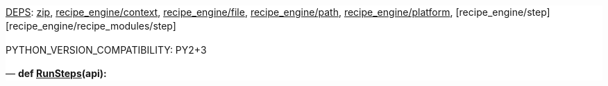 [DEPS](/recipes/recipe_modules/zip/examples/full.py#7): [zip](#recipe_modules-zip), [recipe\_engine/context][recipe_engine/recipe_modules/context], [recipe\_engine/file][recipe_engine/recipe_modules/file], [recipe\_engine/path][recipe_engine/recipe_modules/path], [recipe\_engine/platform][recipe_engine/recipe_modules/platform], [recipe\_engine/step][recipe_engine/recipe_modules/step]

PYTHON_VERSION_COMPATIBILITY: PY2+3

&mdash; **def [RunSteps](/recipes/recipe_modules/zip/examples/full.py#17)(api):**

[depot_tools/recipe_modules/bot_update]: https://chromium.googlesource.com/chromium/tools/depot_tools.git/+/e55d07dbdd4372946658e9ff074f1931801151b1/recipes/README.recipes.md#recipe_modules-bot_update
[depot_tools/recipe_modules/depot_tools]: https://chromium.googlesource.com/chromium/tools/depot_tools.git/+/e55d07dbdd4372946658e9ff074f1931801151b1/recipes/README.recipes.md#recipe_modules-depot_tools
[depot_tools/recipe_modules/gclient]: https://chromium.googlesource.com/chromium/tools/depot_tools.git/+/e55d07dbdd4372946658e9ff074f1931801151b1/recipes/README.recipes.md#recipe_modules-gclient
[depot_tools/recipe_modules/gerrit]: https://chromium.googlesource.com/chromium/tools/depot_tools.git/+/e55d07dbdd4372946658e9ff074f1931801151b1/recipes/README.recipes.md#recipe_modules-gerrit
[depot_tools/recipe_modules/git]: https://chromium.googlesource.com/chromium/tools/depot_tools.git/+/e55d07dbdd4372946658e9ff074f1931801151b1/recipes/README.recipes.md#recipe_modules-git
[depot_tools/recipe_modules/git_cl]: https://chromium.googlesource.com/chromium/tools/depot_tools.git/+/e55d07dbdd4372946658e9ff074f1931801151b1/recipes/README.recipes.md#recipe_modules-git_cl
[depot_tools/recipe_modules/gitiles]: https://chromium.googlesource.com/chromium/tools/depot_tools.git/+/e55d07dbdd4372946658e9ff074f1931801151b1/recipes/README.recipes.md#recipe_modules-gitiles
[depot_tools/recipe_modules/gsutil]: https://chromium.googlesource.com/chromium/tools/depot_tools.git/+/e55d07dbdd4372946658e9ff074f1931801151b1/recipes/README.recipes.md#recipe_modules-gsutil
[depot_tools/recipe_modules/osx_sdk]: https://chromium.googlesource.com/chromium/tools/depot_tools.git/+/e55d07dbdd4372946658e9ff074f1931801151b1/recipes/README.recipes.md#recipe_modules-osx_sdk
[depot_tools/recipe_modules/presubmit]: https://chromium.googlesource.com/chromium/tools/depot_tools.git/+/e55d07dbdd4372946658e9ff074f1931801151b1/recipes/README.recipes.md#recipe_modules-presubmit
[depot_tools/recipe_modules/tryserver]: https://chromium.googlesource.com/chromium/tools/depot_tools.git/+/e55d07dbdd4372946658e9ff074f1931801151b1/recipes/README.recipes.md#recipe_modules-tryserver
[depot_tools/recipe_modules/windows_sdk]: https://chromium.googlesource.com/chromium/tools/depot_tools.git/+/e55d07dbdd4372946658e9ff074f1931801151b1/recipes/README.recipes.md#recipe_modules-windows_sdk
[recipe_engine/recipe_modules/archive]: https://chromium.googlesource.com/infra/luci/recipes-py.git/+/8c186df1f7def47dc5e9931a8248d46ed000cd18/README.recipes.md#recipe_modules-archive
[recipe_engine/recipe_modules/assertions]: https://chromium.googlesource.com/infra/luci/recipes-py.git/+/8c186df1f7def47dc5e9931a8248d46ed000cd18/README.recipes.md#recipe_modules-assertions
[recipe_engine/recipe_modules/buildbucket]: https://chromium.googlesource.com/infra/luci/recipes-py.git/+/8c186df1f7def47dc5e9931a8248d46ed000cd18/README.recipes.md#recipe_modules-buildbucket
[recipe_engine/recipe_modules/cipd]: https://chromium.googlesource.com/infra/luci/recipes-py.git/+/8c186df1f7def47dc5e9931a8248d46ed000cd18/README.recipes.md#recipe_modules-cipd
[recipe_engine/recipe_modules/commit_position]: https://chromium.googlesource.com/infra/luci/recipes-py.git/+/8c186df1f7def47dc5e9931a8248d46ed000cd18/README.recipes.md#recipe_modules-commit_position
[recipe_engine/recipe_modules/context]: https://chromium.googlesource.com/infra/luci/recipes-py.git/+/8c186df1f7def47dc5e9931a8248d46ed000cd18/README.recipes.md#recipe_modules-context
[recipe_engine/recipe_modules/cq]: https://chromium.googlesource.com/infra/luci/recipes-py.git/+/8c186df1f7def47dc5e9931a8248d46ed000cd18/README.recipes.md#recipe_modules-cq
[recipe_engine/recipe_modules/file]: https://chromium.googlesource.com/infra/luci/recipes-py.git/+/8c186df1f7def47dc5e9931a8248d46ed000cd18/README.recipes.md#recipe_modules-file
[recipe_engine/recipe_modules/futures]: https://chromium.googlesource.com/infra/luci/recipes-py.git/+/8c186df1f7def47dc5e9931a8248d46ed000cd18/README.recipes.md#recipe_modules-futures
[recipe_engine/recipe_modules/json]: https://chromium.googlesource.com/infra/luci/recipes-py.git/+/8c186df1f7def47dc5e9931a8248d46ed000cd18/README.recipes.md#recipe_modules-json
[recipe_engine/recipe_modules/path]: https://chromium.googlesource.com/infra/luci/recipes-py.git/+/8c186df1f7def47dc5e9931a8248d46ed000cd18/README.recipes.md#recipe_modules-path
[recipe_engine/recipe_modules/platform]: https://chromium.googlesource.com/infra/luci/recipes-py.git/+/8c186df1f7def47dc5e9931a8248d46ed000cd18/README.recipes.md#recipe_modules-platform
[recipe_engine/recipe_modules/properties]: https://chromium.googlesource.com/infra/luci/recipes-py.git/+/8c186df1f7def47dc5e9931a8248d46ed000cd18/README.recipes.md#recipe_modules-properties
[recipe_engine/recipe_modules/proto]: https://chromium.googlesource.com/infra/luci/recipes-py.git/+/8c186df1f7def47dc5e9931a8248d46ed000cd18/README.recipes.md#recipe_modules-proto
[recipe_engine/recipe_modules/python]: https://chromium.googlesource.com/infra/luci/recipes-py.git/+/8c186df1f7def47dc5e9931a8248d46ed000cd18/README.recipes.md#recipe_modules-python


[spec.proto]: /recipes/recipe_modules/support_3pp/spec.proto
[dockcross]: https://github.com/dockcross/dockcross